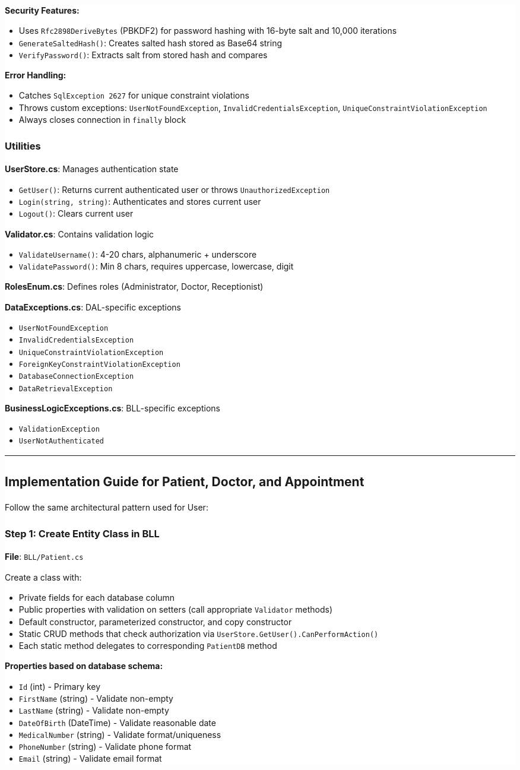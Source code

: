 **Security Features:**
- Uses `Rfc2898DeriveBytes` (PBKDF2) for password hashing with 16-byte salt and 10,000 iterations
- `GenerateSaltedHash()`: Creates salted hash stored as Base64 string
- `VerifyPassword()`: Extracts salt from stored hash and compares

**Error Handling:**
- Catches `SqlException 2627` for unique constraint violations
- Throws custom exceptions: `UserNotFoundException`, `InvalidCredentialsException`, `UniqueConstraintViolationException`
- Always closes connection in `finally` block

### Utilities

**UserStore.cs**: Manages authentication state
- `GetUser()`: Returns current authenticated user or throws `UnauthorizedException`
- `Login(string, string)`: Authenticates and stores current user
- `Logout()`: Clears current user

**Validator.cs**: Contains validation logic
- `ValidateUsername()`: 4-20 chars, alphanumeric + underscore
- `ValidatePassword()`: Min 8 chars, requires uppercase, lowercase, digit

**RolesEnum.cs**: Defines roles (Administrator, Doctor, Receptionist)

**DataExceptions.cs**: DAL-specific exceptions
- `UserNotFoundException`
- `InvalidCredentialsException`
- `UniqueConstraintViolationException`
- `ForeignKeyConstraintViolationException`
- `DatabaseConnectionException`
- `DataRetrievalException`

**BusinessLogicExceptions.cs**: BLL-specific exceptions
- `ValidationException`
- `UserNotAuthenticated`

---

## Implementation Guide for Patient, Doctor, and Appointment

Follow the same architectural pattern used for User:

### Step 1: Create Entity Class in BLL

**File**: `BLL/Patient.cs`

Create a class with:
- Private fields for each database column
- Public properties with validation on setters (call appropriate `Validator` methods)
- Default constructor, parameterized constructor, and copy constructor
- Static CRUD methods that check authorization via `UserStore.GetUser().CanPerformAction()`
- Each static method delegates to corresponding `PatientDB` method

**Properties based on database schema:**
- `Id` (int) - Primary key
- `FirstName` (string) - Validate non-empty
- `LastName` (string) - Validate non-empty
- `DateOfBirth` (DateTime) - Validate reasonable date
- `MedicalNumber` (string) - Validate format/uniqueness
- `PhoneNumber` (string) - Validate phone format
- `Email` (string) - Validate email format
